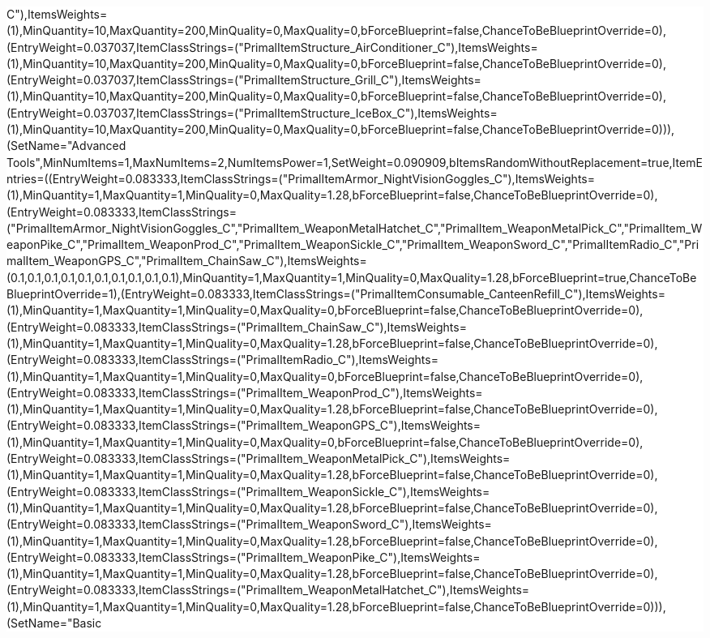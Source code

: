 C"),ItemsWeights=(1),MinQuantity=10,MaxQuantity=200,MinQuality=0,MaxQuality=0,bForceBlueprint=false,ChanceToBeBlueprintOverride=0),(EntryWeight=0.037037,ItemClassStrings=("PrimalItemStructure_AirConditioner_C"),ItemsWeights=(1),MinQuantity=10,MaxQuantity=200,MinQuality=0,MaxQuality=0,bForceBlueprint=false,ChanceToBeBlueprintOverride=0),(EntryWeight=0.037037,ItemClassStrings=("PrimalItemStructure_Grill_C"),ItemsWeights=(1),MinQuantity=10,MaxQuantity=200,MinQuality=0,MaxQuality=0,bForceBlueprint=false,ChanceToBeBlueprintOverride=0),(EntryWeight=0.037037,ItemClassStrings=("PrimalItemStructure_IceBox_C"),ItemsWeights=(1),MinQuantity=10,MaxQuantity=200,MinQuality=0,MaxQuality=0,bForceBlueprint=false,ChanceToBeBlueprintOverride=0))),(SetName="Advanced Tools",MinNumItems=1,MaxNumItems=2,NumItemsPower=1,SetWeight=0.090909,bItemsRandomWithoutReplacement=true,ItemEntries=((EntryWeight=0.083333,ItemClassStrings=("PrimalItemArmor_NightVisionGoggles_C"),ItemsWeights=(1),MinQuantity=1,MaxQuantity=1,MinQuality=0,MaxQuality=1.28,bForceBlueprint=false,ChanceToBeBlueprintOverride=0),(EntryWeight=0.083333,ItemClassStrings=("PrimalItemArmor_NightVisionGoggles_C","PrimalItem_WeaponMetalHatchet_C","PrimalItem_WeaponMetalPick_C","PrimalItem_WeaponPike_C","PrimalItem_WeaponProd_C","PrimalItem_WeaponSickle_C","PrimalItem_WeaponSword_C","PrimalItemRadio_C","PrimalItem_WeaponGPS_C","PrimalItem_ChainSaw_C"),ItemsWeights=(0.1,0.1,0.1,0.1,0.1,0.1,0.1,0.1,0.1,0.1),MinQuantity=1,MaxQuantity=1,MinQuality=0,MaxQuality=1.28,bForceBlueprint=true,ChanceToBeBlueprintOverride=1),(EntryWeight=0.083333,ItemClassStrings=("PrimalItemConsumable_CanteenRefill_C"),ItemsWeights=(1),MinQuantity=1,MaxQuantity=1,MinQuality=0,MaxQuality=0,bForceBlueprint=false,ChanceToBeBlueprintOverride=0),(EntryWeight=0.083333,ItemClassStrings=("PrimalItem_ChainSaw_C"),ItemsWeights=(1),MinQuantity=1,MaxQuantity=1,MinQuality=0,MaxQuality=1.28,bForceBlueprint=false,ChanceToBeBlueprintOverride=0),(EntryWeight=0.083333,ItemClassStrings=("PrimalItemRadio_C"),ItemsWeights=(1),MinQuantity=1,MaxQuantity=1,MinQuality=0,MaxQuality=0,bForceBlueprint=false,ChanceToBeBlueprintOverride=0),(EntryWeight=0.083333,ItemClassStrings=("PrimalItem_WeaponProd_C"),ItemsWeights=(1),MinQuantity=1,MaxQuantity=1,MinQuality=0,MaxQuality=1.28,bForceBlueprint=false,ChanceToBeBlueprintOverride=0),(EntryWeight=0.083333,ItemClassStrings=("PrimalItem_WeaponGPS_C"),ItemsWeights=(1),MinQuantity=1,MaxQuantity=1,MinQuality=0,MaxQuality=0,bForceBlueprint=false,ChanceToBeBlueprintOverride=0),(EntryWeight=0.083333,ItemClassStrings=("PrimalItem_WeaponMetalPick_C"),ItemsWeights=(1),MinQuantity=1,MaxQuantity=1,MinQuality=0,MaxQuality=1.28,bForceBlueprint=false,ChanceToBeBlueprintOverride=0),(EntryWeight=0.083333,ItemClassStrings=("PrimalItem_WeaponSickle_C"),ItemsWeights=(1),MinQuantity=1,MaxQuantity=1,MinQuality=0,MaxQuality=1.28,bForceBlueprint=false,ChanceToBeBlueprintOverride=0),(EntryWeight=0.083333,ItemClassStrings=("PrimalItem_WeaponSword_C"),ItemsWeights=(1),MinQuantity=1,MaxQuantity=1,MinQuality=0,MaxQuality=1.28,bForceBlueprint=false,ChanceToBeBlueprintOverride=0),(EntryWeight=0.083333,ItemClassStrings=("PrimalItem_WeaponPike_C"),ItemsWeights=(1),MinQuantity=1,MaxQuantity=1,MinQuality=0,MaxQuality=1.28,bForceBlueprint=false,ChanceToBeBlueprintOverride=0),(EntryWeight=0.083333,ItemClassStrings=("PrimalItem_WeaponMetalHatchet_C"),ItemsWeights=(1),MinQuantity=1,MaxQuantity=1,MinQuality=0,MaxQuality=1.28,bForceBlueprint=false,ChanceToBeBlueprintOverride=0))),(SetName="Basic